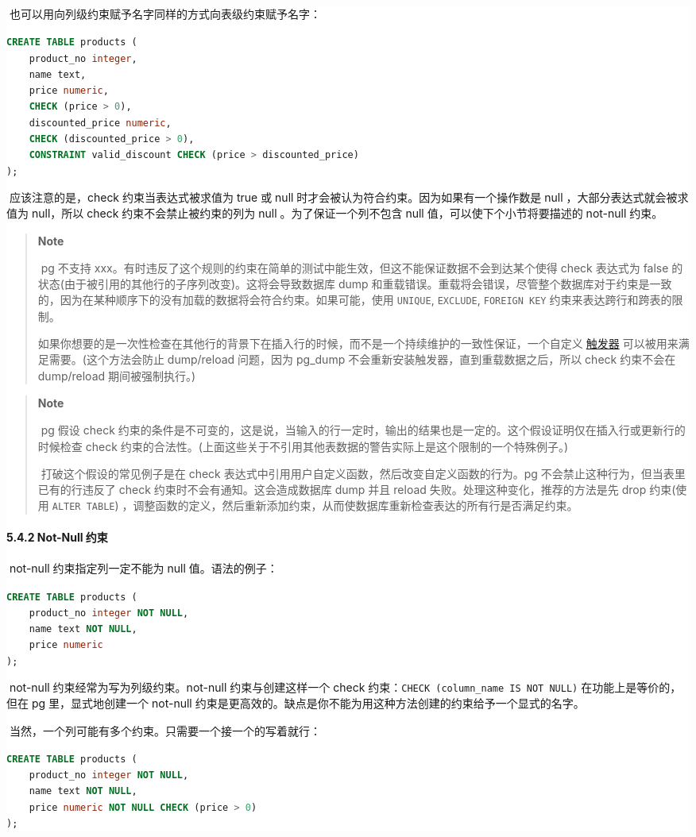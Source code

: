 ​		也可以用向列级约束赋予名字同样的方式向表级约束赋予名字：

```sql
CREATE TABLE products (
    product_no integer,
    name text,
    price numeric,
    CHECK (price > 0),
    discounted_price numeric,
    CHECK (discounted_price > 0),
    CONSTRAINT valid_discount CHECK (price > discounted_price)
);
```

​		应该注意的是，check 约束当表达式被求值为 true 或 null 时才会被认为符合约束。因为如果有一个操作数是 null ，大部分表达式就会被求值为 null，所以 check 约束不会禁止被约束的列为 null 。为了保证一个列不包含 null 值，可以使下个小节将要描述的 not-null 约束。

> **Note**
>
> ​		pg 不支持 xxx。有时违反了这个规则的约束在简单的测试中能生效，但这不能保证数据不会到达某个使得 check 表达式为 false 的状态(由于被引用的其他行的子序列改变)。这将会导致数据库 dump 和重载错误。重载将会错误，尽管整个数据库对于约束是一致的，因为在某种顺序下的没有加载的数据将会符合约束。如果可能，使用 `UNIQUE`, `EXCLUDE`, `FOREIGN KEY` 约束来表达跨行和跨表的限制。
>
> ​		如果你想要的是一次性检查在其他行的背景下在插入行的时候，而不是一个持续维护的一致性保证，一个自定义 [触发器](https://www.postgresql.org/docs/13/triggers.html) 可以被用来满足需要。(这个方法会防止 dump/reload 问题，因为 pg_dump 不会重新安装触发器，直到重载数据之后，所以 check 约束不会在 dump/reload 期间被强制执行。)

> **Note**
>
> ​		pg 假设 check 约束的条件是不可变的，这是说，当输入的行一定时，输出的结果也是一定的。这个假设证明仅在插入行或更新行的时候检查 check 约束的合法性。(上面这些关于不引用其他表数据的警告实际上是这个限制的一个特殊例子。)
>
> ​		打破这个假设的常见例子是在 check 表达式中引用用户自定义函数，然后改变自定义函数的行为。pg 不会禁止这种行为，但当表里已有的行违反了 check 约束时不会有通知。这会造成数据库 dump 并且 reload 失败。处理这种变化，推荐的方法是先 drop 约束(使用 `ALTER TABLE`) ，调整函数的定义，然后重新添加约束，从而使数据库重新检查表达的所有行是否满足约束。



#### 5.4.2 Not-Null 约束

​		not-null 约束指定列一定不能为 null 值。语法的例子：

```sql
CREATE TABLE products (
    product_no integer NOT NULL,
    name text NOT NULL,
    price numeric
);
```

​		not-null 约束经常为写为列级约束。not-null 约束与创建这样一个 check 约束：`CHECK (column_name IS NOT NULL)` 在功能上是等价的，但在 pg 里，显式地创建一个 not-null 约束是更高效的。缺点是你不能为用这种方法创建的约束给予一个显式的名字。

​		当然，一个列可能有多个约束。只需要一个接一个的写着就行：

```sql
CREATE TABLE products (
    product_no integer NOT NULL,
    name text NOT NULL,
    price numeric NOT NULL CHECK (price > 0)
);
```
